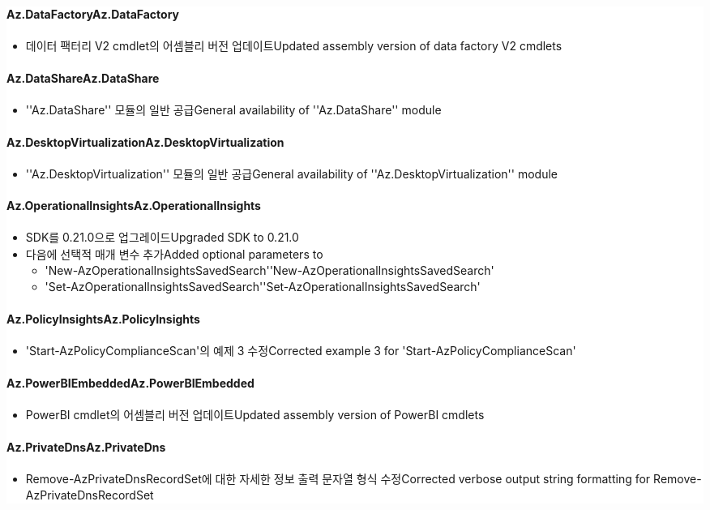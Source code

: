 #### <a name="azdatafactory"></a><span data-ttu-id="ef9b4-230">Az.DataFactory</span><span class="sxs-lookup"><span data-stu-id="ef9b4-230">Az.DataFactory</span></span>
* <span data-ttu-id="ef9b4-231">데이터 팩터리 V2 cmdlet의 어셈블리 버전 업데이트</span><span class="sxs-lookup"><span data-stu-id="ef9b4-231">Updated assembly version of data factory V2 cmdlets</span></span>

#### <a name="azdatashare"></a><span data-ttu-id="ef9b4-232">Az.DataShare</span><span class="sxs-lookup"><span data-stu-id="ef9b4-232">Az.DataShare</span></span>
* <span data-ttu-id="ef9b4-233">''Az.DataShare'' 모듈의 일반 공급</span><span class="sxs-lookup"><span data-stu-id="ef9b4-233">General availability of ''Az.DataShare'' module</span></span>

#### <a name="azdesktopvirtualization"></a><span data-ttu-id="ef9b4-234">Az.DesktopVirtualization</span><span class="sxs-lookup"><span data-stu-id="ef9b4-234">Az.DesktopVirtualization</span></span>
* <span data-ttu-id="ef9b4-235">''Az.DesktopVirtualization'' 모듈의 일반 공급</span><span class="sxs-lookup"><span data-stu-id="ef9b4-235">General availability of ''Az.DesktopVirtualization'' module</span></span>

#### <a name="azoperationalinsights"></a><span data-ttu-id="ef9b4-236">Az.OperationalInsights</span><span class="sxs-lookup"><span data-stu-id="ef9b4-236">Az.OperationalInsights</span></span>
* <span data-ttu-id="ef9b4-237">SDK를 0.21.0으로 업그레이드</span><span class="sxs-lookup"><span data-stu-id="ef9b4-237">Upgraded SDK to 0.21.0</span></span>
* <span data-ttu-id="ef9b4-238">다음에 선택적 매개 변수 추가</span><span class="sxs-lookup"><span data-stu-id="ef9b4-238">Added optional parameters to</span></span> 
    - <span data-ttu-id="ef9b4-239">'New-AzOperationalInsightsSavedSearch'</span><span class="sxs-lookup"><span data-stu-id="ef9b4-239">'New-AzOperationalInsightsSavedSearch'</span></span>
    - <span data-ttu-id="ef9b4-240">'Set-AzOperationalInsightsSavedSearch'</span><span class="sxs-lookup"><span data-stu-id="ef9b4-240">'Set-AzOperationalInsightsSavedSearch'</span></span>

#### <a name="azpolicyinsights"></a><span data-ttu-id="ef9b4-241">Az.PolicyInsights</span><span class="sxs-lookup"><span data-stu-id="ef9b4-241">Az.PolicyInsights</span></span>
* <span data-ttu-id="ef9b4-242">'Start-AzPolicyComplianceScan'의 예제 3 수정</span><span class="sxs-lookup"><span data-stu-id="ef9b4-242">Corrected example 3 for 'Start-AzPolicyComplianceScan'</span></span>

#### <a name="azpowerbiembedded"></a><span data-ttu-id="ef9b4-243">Az.PowerBIEmbedded</span><span class="sxs-lookup"><span data-stu-id="ef9b4-243">Az.PowerBIEmbedded</span></span>
* <span data-ttu-id="ef9b4-244">PowerBI cmdlet의 어셈블리 버전 업데이트</span><span class="sxs-lookup"><span data-stu-id="ef9b4-244">Updated assembly version of PowerBI cmdlets</span></span>

#### <a name="azprivatedns"></a><span data-ttu-id="ef9b4-245">Az.PrivateDns</span><span class="sxs-lookup"><span data-stu-id="ef9b4-245">Az.PrivateDns</span></span>
* <span data-ttu-id="ef9b4-246">Remove-AzPrivateDnsRecordSet에 대한 자세한 정보 출력 문자열 형식 수정</span><span class="sxs-lookup"><span data-stu-id="ef9b4-246">Corrected verbose output string formatting for Remove-AzPrivateDnsRecordSet</span></span>
